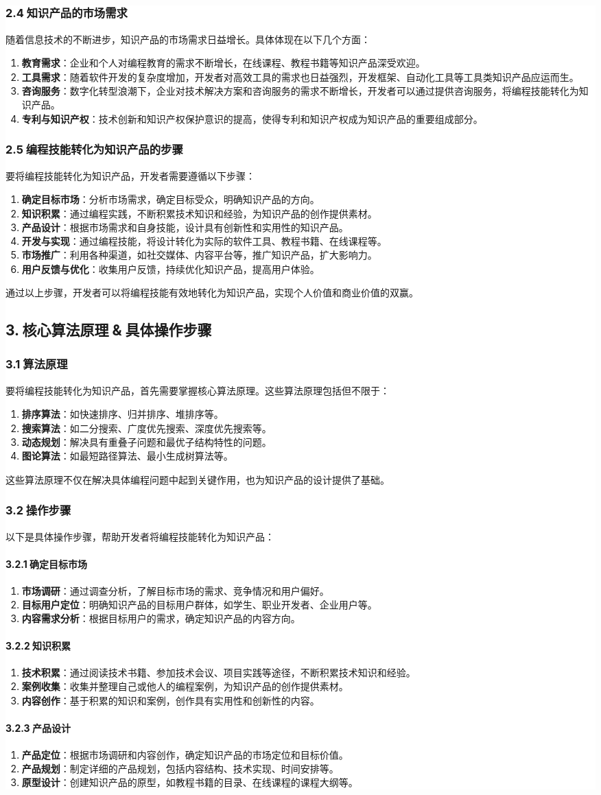 ### 2.4 知识产品的市场需求

随着信息技术的不断进步，知识产品的市场需求日益增长。具体体现在以下几个方面：

1. **教育需求**：企业和个人对编程教育的需求不断增长，在线课程、教程书籍等知识产品深受欢迎。
2. **工具需求**：随着软件开发的复杂度增加，开发者对高效工具的需求也日益强烈，开发框架、自动化工具等工具类知识产品应运而生。
3. **咨询服务**：数字化转型浪潮下，企业对技术解决方案和咨询服务的需求不断增长，开发者可以通过提供咨询服务，将编程技能转化为知识产品。
4. **专利与知识产权**：技术创新和知识产权保护意识的提高，使得专利和知识产权成为知识产品的重要组成部分。

### 2.5 编程技能转化为知识产品的步骤

要将编程技能转化为知识产品，开发者需要遵循以下步骤：

1. **确定目标市场**：分析市场需求，确定目标受众，明确知识产品的方向。
2. **知识积累**：通过编程实践，不断积累技术知识和经验，为知识产品的创作提供素材。
3. **产品设计**：根据市场需求和自身技能，设计具有创新性和实用性的知识产品。
4. **开发与实现**：通过编程技能，将设计转化为实际的软件工具、教程书籍、在线课程等。
5. **市场推广**：利用各种渠道，如社交媒体、内容平台等，推广知识产品，扩大影响力。
6. **用户反馈与优化**：收集用户反馈，持续优化知识产品，提高用户体验。

通过以上步骤，开发者可以将编程技能有效地转化为知识产品，实现个人价值和商业价值的双赢。

## 3. 核心算法原理 & 具体操作步骤

### 3.1 算法原理

要将编程技能转化为知识产品，首先需要掌握核心算法原理。这些算法原理包括但不限于：

1. **排序算法**：如快速排序、归并排序、堆排序等。
2. **搜索算法**：如二分搜索、广度优先搜索、深度优先搜索等。
3. **动态规划**：解决具有重叠子问题和最优子结构特性的问题。
4. **图论算法**：如最短路径算法、最小生成树算法等。

这些算法原理不仅在解决具体编程问题中起到关键作用，也为知识产品的设计提供了基础。

### 3.2 操作步骤

以下是具体操作步骤，帮助开发者将编程技能转化为知识产品：

#### 3.2.1 确定目标市场

1. **市场调研**：通过调查分析，了解目标市场的需求、竞争情况和用户偏好。
2. **目标用户定位**：明确知识产品的目标用户群体，如学生、职业开发者、企业用户等。
3. **内容需求分析**：根据目标用户的需求，确定知识产品的内容方向。

#### 3.2.2 知识积累

1. **技术积累**：通过阅读技术书籍、参加技术会议、项目实践等途径，不断积累技术知识和经验。
2. **案例收集**：收集并整理自己或他人的编程案例，为知识产品的创作提供素材。
3. **内容创作**：基于积累的知识和案例，创作具有实用性和创新性的内容。

#### 3.2.3 产品设计

1. **产品定位**：根据市场调研和内容创作，确定知识产品的市场定位和目标价值。
2. **产品规划**：制定详细的产品规划，包括内容结构、技术实现、时间安排等。
3. **原型设计**：创建知识产品的原型，如教程书籍的目录、在线课程的课程大纲等。
